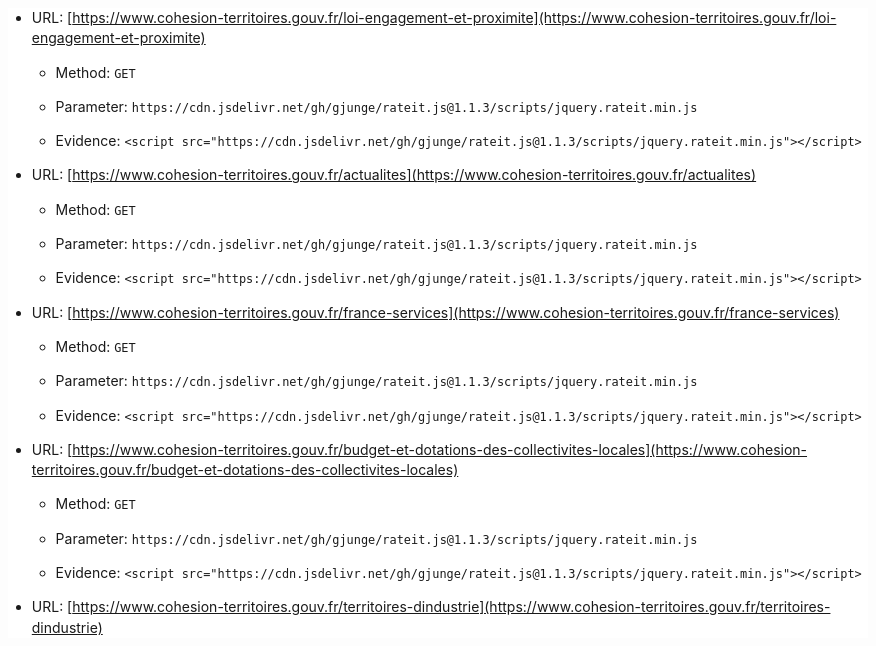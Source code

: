   
  
  
* URL: [https://www.cohesion-territoires.gouv.fr/loi-engagement-et-proximite](https://www.cohesion-territoires.gouv.fr/loi-engagement-et-proximite)
  
  
  * Method: `GET`
  
  
  * Parameter: `https://cdn.jsdelivr.net/gh/gjunge/rateit.js@1.1.3/scripts/jquery.rateit.min.js`
  
  
  * Evidence: `<script src="https://cdn.jsdelivr.net/gh/gjunge/rateit.js@1.1.3/scripts/jquery.rateit.min.js"></script>`
  
  
  
  
* URL: [https://www.cohesion-territoires.gouv.fr/actualites](https://www.cohesion-territoires.gouv.fr/actualites)
  
  
  * Method: `GET`
  
  
  * Parameter: `https://cdn.jsdelivr.net/gh/gjunge/rateit.js@1.1.3/scripts/jquery.rateit.min.js`
  
  
  * Evidence: `<script src="https://cdn.jsdelivr.net/gh/gjunge/rateit.js@1.1.3/scripts/jquery.rateit.min.js"></script>`
  
  
  
  
* URL: [https://www.cohesion-territoires.gouv.fr/france-services](https://www.cohesion-territoires.gouv.fr/france-services)
  
  
  * Method: `GET`
  
  
  * Parameter: `https://cdn.jsdelivr.net/gh/gjunge/rateit.js@1.1.3/scripts/jquery.rateit.min.js`
  
  
  * Evidence: `<script src="https://cdn.jsdelivr.net/gh/gjunge/rateit.js@1.1.3/scripts/jquery.rateit.min.js"></script>`
  
  
  
  
* URL: [https://www.cohesion-territoires.gouv.fr/budget-et-dotations-des-collectivites-locales](https://www.cohesion-territoires.gouv.fr/budget-et-dotations-des-collectivites-locales)
  
  
  * Method: `GET`
  
  
  * Parameter: `https://cdn.jsdelivr.net/gh/gjunge/rateit.js@1.1.3/scripts/jquery.rateit.min.js`
  
  
  * Evidence: `<script src="https://cdn.jsdelivr.net/gh/gjunge/rateit.js@1.1.3/scripts/jquery.rateit.min.js"></script>`
  
  
  
  
* URL: [https://www.cohesion-territoires.gouv.fr/territoires-dindustrie](https://www.cohesion-territoires.gouv.fr/territoires-dindustrie)
  
  